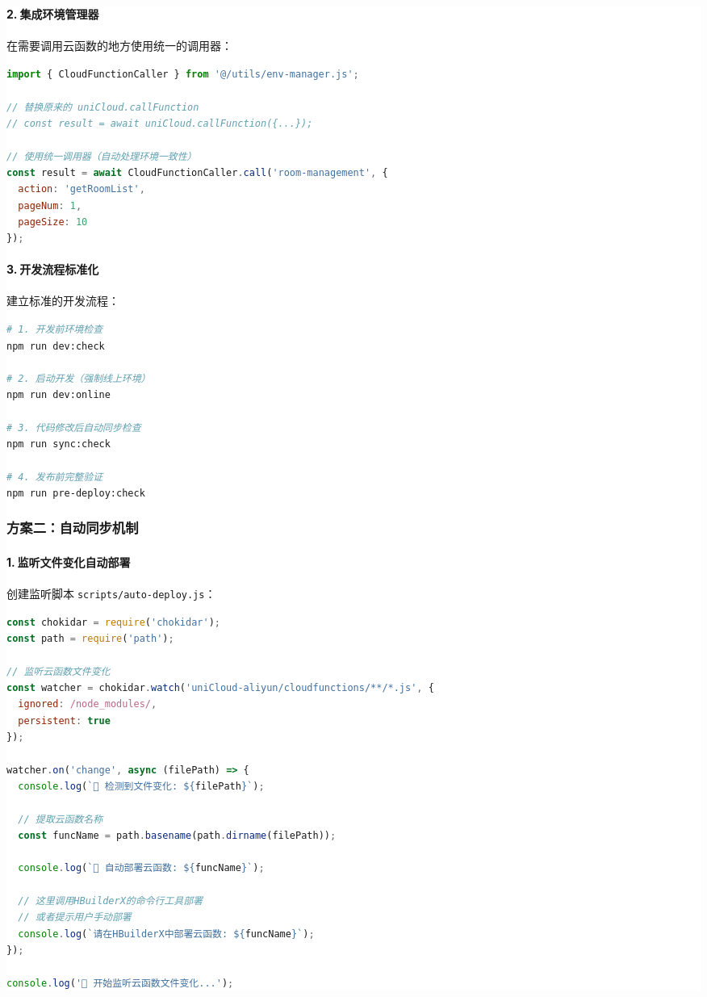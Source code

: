 #### 2. 集成环境管理器

在需要调用云函数的地方使用统一的调用器：

```javascript
import { CloudFunctionCaller } from '@/utils/env-manager.js';

// 替换原来的 uniCloud.callFunction
// const result = await uniCloud.callFunction({...});

// 使用统一调用器（自动处理环境一致性）
const result = await CloudFunctionCaller.call('room-management', {
  action: 'getRoomList',
  pageNum: 1,
  pageSize: 10
});
```

#### 3. 开发流程标准化

建立标准的开发流程：

```bash
# 1. 开发前环境检查
npm run dev:check

# 2. 启动开发（强制线上环境）
npm run dev:online

# 3. 代码修改后自动同步检查
npm run sync:check

# 4. 发布前完整验证
npm run pre-deploy:check
```

### 方案二：自动同步机制

#### 1. 监听文件变化自动部署

创建监听脚本 `scripts/auto-deploy.js`：

```javascript
const chokidar = require('chokidar');
const path = require('path');

// 监听云函数文件变化
const watcher = chokidar.watch('uniCloud-aliyun/cloudfunctions/**/*.js', {
  ignored: /node_modules/,
  persistent: true
});

watcher.on('change', async (filePath) => {
  console.log(`📝 检测到文件变化: ${filePath}`);
  
  // 提取云函数名称
  const funcName = path.basename(path.dirname(filePath));
  
  console.log(`🚀 自动部署云函数: ${funcName}`);
  
  // 这里调用HBuilderX的命令行工具部署
  // 或者提示用户手动部署
  console.log(`请在HBuilderX中部署云函数: ${funcName}`);
});

console.log('👀 开始监听云函数文件变化...');
```